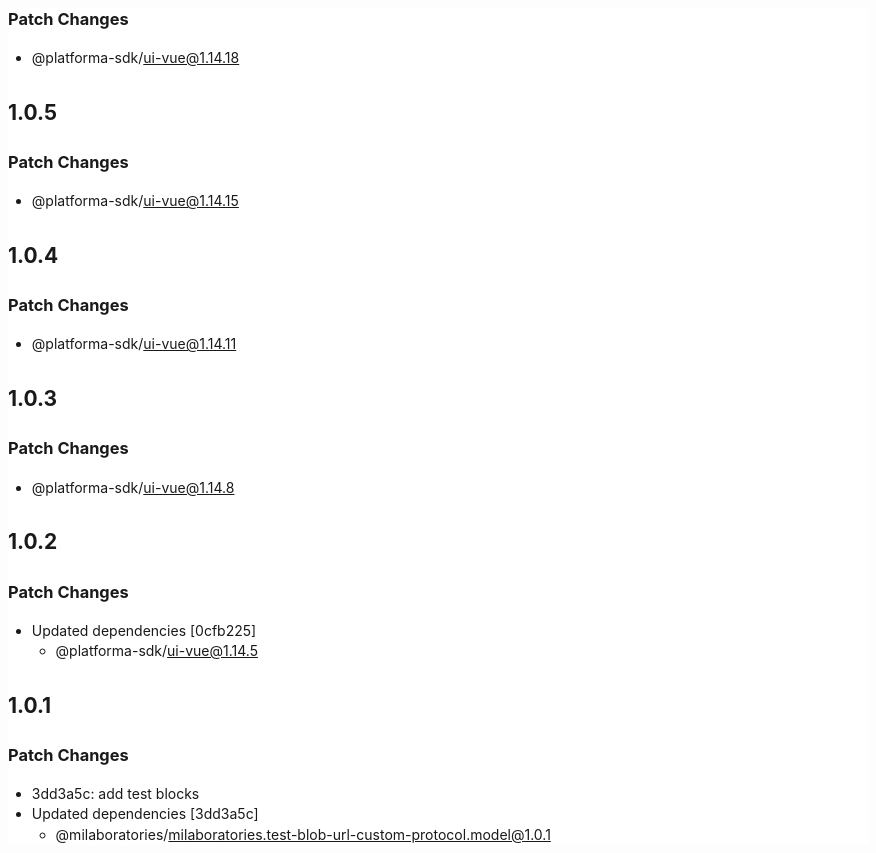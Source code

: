 ### Patch Changes

- @platforma-sdk/ui-vue@1.14.18

## 1.0.5

### Patch Changes

- @platforma-sdk/ui-vue@1.14.15

## 1.0.4

### Patch Changes

- @platforma-sdk/ui-vue@1.14.11

## 1.0.3

### Patch Changes

- @platforma-sdk/ui-vue@1.14.8

## 1.0.2

### Patch Changes

- Updated dependencies [0cfb225]
  - @platforma-sdk/ui-vue@1.14.5

## 1.0.1

### Patch Changes

- 3dd3a5c: add test blocks
- Updated dependencies [3dd3a5c]
  - @milaboratories/milaboratories.test-blob-url-custom-protocol.model@1.0.1

